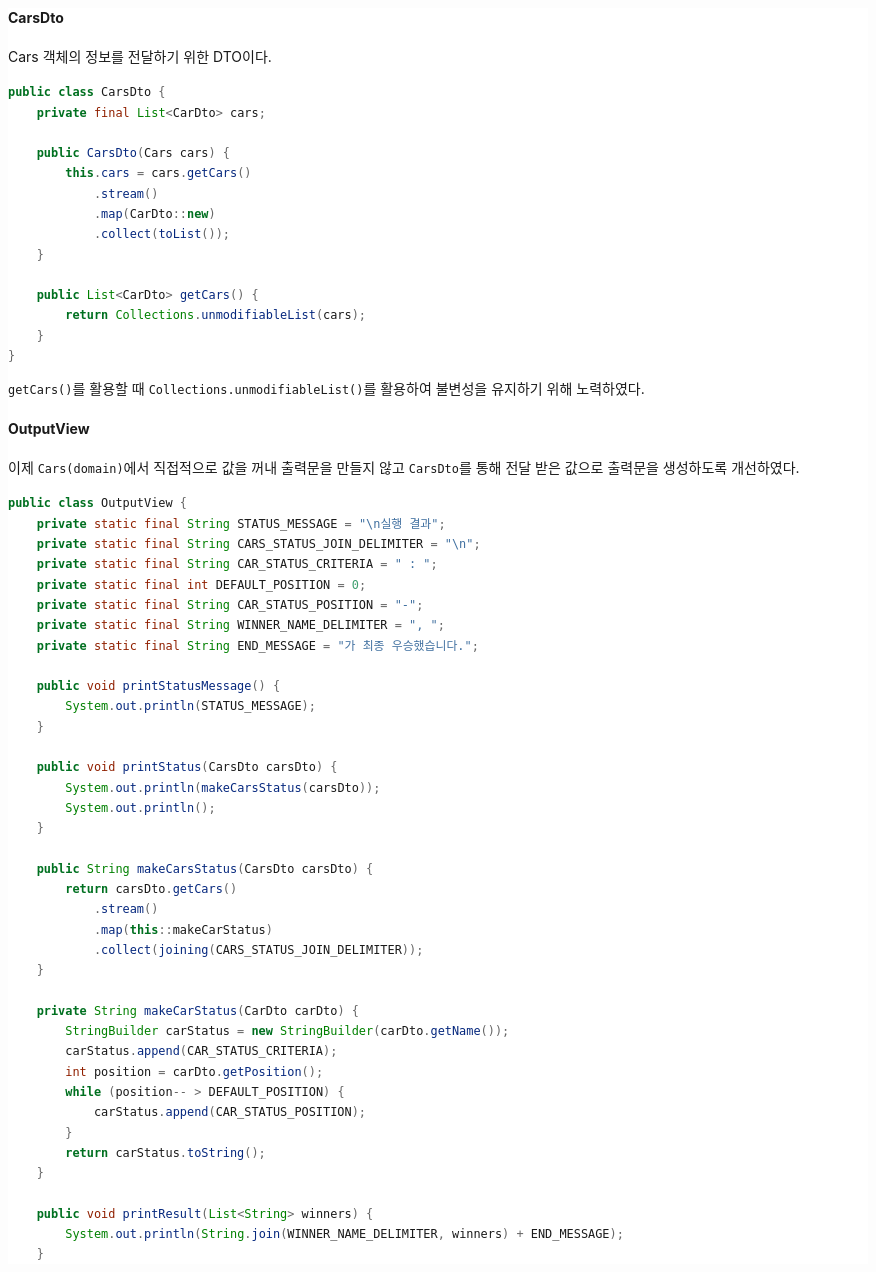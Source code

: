 #### CarsDto

Cars 객체의 정보를 전달하기 위한 DTO이다.

```java
public class CarsDto {
    private final List<CarDto> cars;

    public CarsDto(Cars cars) {
        this.cars = cars.getCars()
            .stream()
            .map(CarDto::new)
            .collect(toList());
    }

    public List<CarDto> getCars() {
        return Collections.unmodifiableList(cars);
    }
}
```

`getCars()`를 활용할 때 `Collections.unmodifiableList()`를 활용하여 불변성을 유지하기 위해 노력하였다.

#### OutputView

이제 `Cars(domain)`에서 직접적으로 값을 꺼내 출력문을 만들지 않고 `CarsDto`를 통해 전달 받은 값으로 출력문을 생성하도록 개선하였다.

```java
public class OutputView {
    private static final String STATUS_MESSAGE = "\n실행 결과";
    private static final String CARS_STATUS_JOIN_DELIMITER = "\n";
    private static final String CAR_STATUS_CRITERIA = " : ";
    private static final int DEFAULT_POSITION = 0;
    private static final String CAR_STATUS_POSITION = "-";
    private static final String WINNER_NAME_DELIMITER = ", ";
    private static final String END_MESSAGE = "가 최종 우승했습니다.";

    public void printStatusMessage() {
        System.out.println(STATUS_MESSAGE);
    }

    public void printStatus(CarsDto carsDto) {
        System.out.println(makeCarsStatus(carsDto));
        System.out.println();
    }

    public String makeCarsStatus(CarsDto carsDto) {
        return carsDto.getCars()
            .stream()
            .map(this::makeCarStatus)
            .collect(joining(CARS_STATUS_JOIN_DELIMITER));
    }

    private String makeCarStatus(CarDto carDto) {
        StringBuilder carStatus = new StringBuilder(carDto.getName());
        carStatus.append(CAR_STATUS_CRITERIA);
        int position = carDto.getPosition();
        while (position-- > DEFAULT_POSITION) {
            carStatus.append(CAR_STATUS_POSITION);
        }
        return carStatus.toString();
    }

    public void printResult(List<String> winners) {
        System.out.println(String.join(WINNER_NAME_DELIMITER, winners) + END_MESSAGE);
    }
```